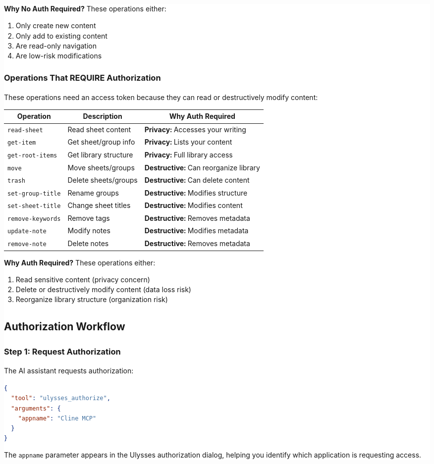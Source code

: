 **Why No Auth Required?** These operations either:

1. Only create new content
2. Only add to existing content
3. Are read-only navigation
4. Are low-risk modifications

### Operations That REQUIRE Authorization

These operations need an access token because they can read or destructively modify content:

| Operation | Description | Why Auth Required |
|-----------|-------------|-------------------|
| `read-sheet` | Read sheet content | **Privacy:** Accesses your writing |
| `get-item` | Get sheet/group info | **Privacy:** Lists your content |
| `get-root-items` | Get library structure | **Privacy:** Full library access |
| `move` | Move sheets/groups | **Destructive:** Can reorganize library |
| `trash` | Delete sheets/groups | **Destructive:** Can delete content |
| `set-group-title` | Rename groups | **Destructive:** Modifies structure |
| `set-sheet-title` | Change sheet titles | **Destructive:** Modifies content |
| `remove-keywords` | Remove tags | **Destructive:** Removes metadata |
| `update-note` | Modify notes | **Destructive:** Modifies metadata |
| `remove-note` | Delete notes | **Destructive:** Removes metadata |

**Why Auth Required?** These operations either:

1. Read sensitive content (privacy concern)
2. Delete or destructively modify content (data loss risk)
3. Reorganize library structure (organization risk)

## Authorization Workflow

### Step 1: Request Authorization

The AI assistant requests authorization:

```json
{
  "tool": "ulysses_authorize",
  "arguments": {
    "appname": "Cline MCP"
  }
}
```

The `appname` parameter appears in the Ulysses authorization dialog, helping you identify which application is requesting access.

